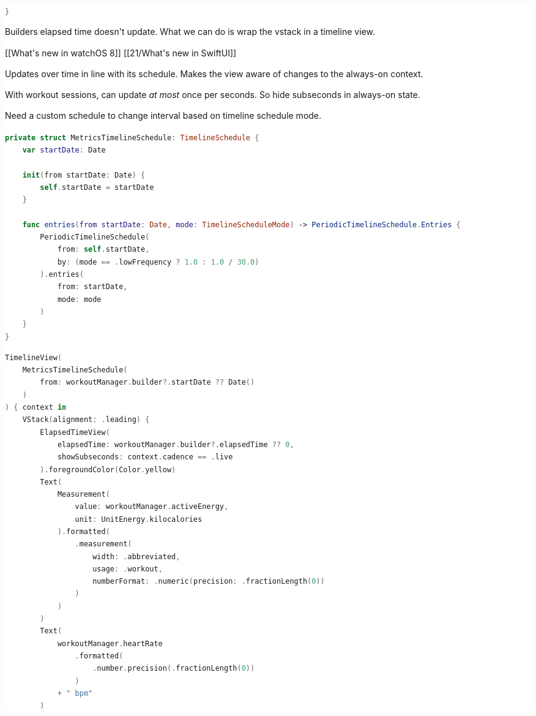 ```swift
}
```

Builders elapsed time doesn't update.  What we can do is wrap the vstack in a timeline view.

[[What's new in watchOS 8]]
[[21/What's new in SwiftUI]]

Updates over time in line with its schedule.  Makes the view aware of changes to the always-on context.

With workout sessions, can update *at most* once per seconds.  So hide subseconds in always-on state.

Need a custom schedule to change interval based on timeline schedule mode.

```swift
private struct MetricsTimelineSchedule: TimelineSchedule {
    var startDate: Date

    init(from startDate: Date) {
        self.startDate = startDate
    }

    func entries(from startDate: Date, mode: TimelineScheduleMode) -> PeriodicTimelineSchedule.Entries {
        PeriodicTimelineSchedule(
            from: self.startDate,
            by: (mode == .lowFrequency ? 1.0 : 1.0 / 30.0)
        ).entries(
            from: startDate,
            mode: mode
        )
    }
}
```

```swift
TimelineView(
    MetricsTimelineSchedule(
        from: workoutManager.builder?.startDate ?? Date()
    )
) { context in
    VStack(alignment: .leading) {
        ElapsedTimeView(
            elapsedTime: workoutManager.builder?.elapsedTime ?? 0,
            showSubseconds: context.cadence == .live
        ).foregroundColor(Color.yellow)
        Text(
            Measurement(
                value: workoutManager.activeEnergy,
                unit: UnitEnergy.kilocalories
            ).formatted(
                .measurement(
                    width: .abbreviated,
                    usage: .workout,
                    numberFormat: .numeric(precision: .fractionLength(0))
                )
            )
        )
        Text(
            workoutManager.heartRate
                .formatted(
                    .number.precision(.fractionLength(0))
                )
            + " bpm"
        )
```